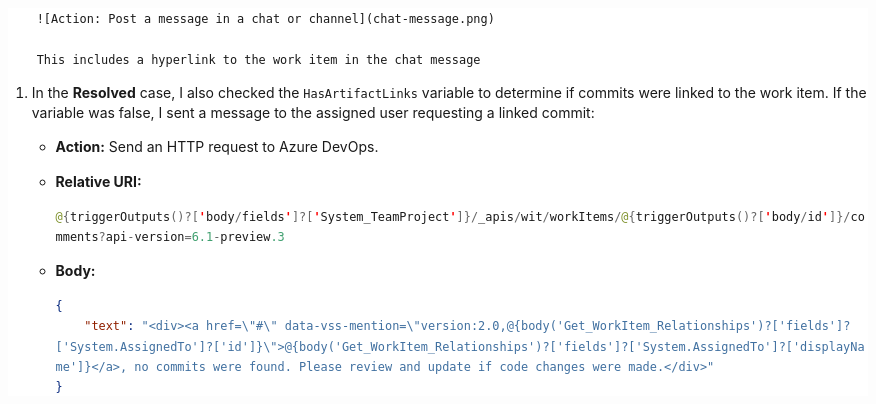         ![Action: Post a message in a chat or channel](chat-message.png)

        This includes a hyperlink to the work item in the chat message

1. In the **Resolved** case, I also checked the `HasArtifactLinks` variable to determine if commits were linked to the work item. If the variable was false, I sent a message to the assigned user requesting a linked commit:

    - **Action:** Send an HTTP request to Azure DevOps.
    - **Relative URI:**

        ```kotlin
        @{triggerOutputs()?['body/fields']?['System_TeamProject']}/_apis/wit/workItems/@{triggerOutputs()?['body/id']}/comments?api-version=6.1-preview.3
        ```

    - **Body:**

        ```json
        {
            "text": "<div><a href=\"#\" data-vss-mention=\"version:2.0,@{body('Get_WorkItem_Relationships')?['fields']?['System.AssignedTo']?['id']}\">@{body('Get_WorkItem_Relationships')?['fields']?['System.AssignedTo']?['displayName']}</a>, no commits were found. Please review and update if code changes were made.</div>"
        }
        ```
